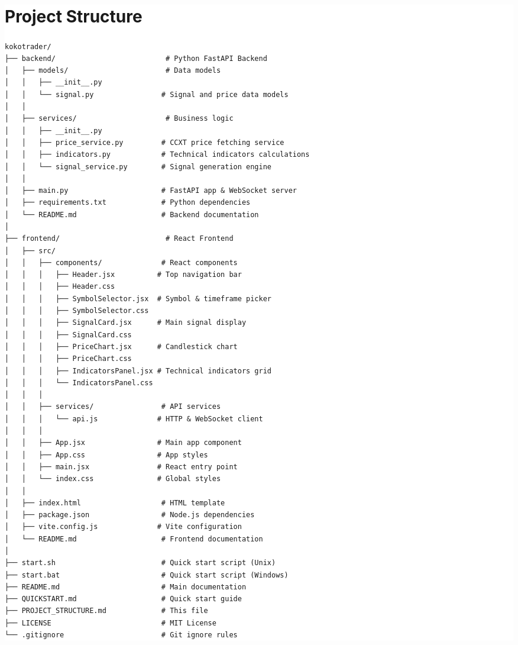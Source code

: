 # Project Structure

```
kokotrader/
├── backend/                          # Python FastAPI Backend
│   ├── models/                       # Data models
│   │   ├── __init__.py
│   │   └── signal.py                # Signal and price data models
│   │
│   ├── services/                     # Business logic
│   │   ├── __init__.py
│   │   ├── price_service.py         # CCXT price fetching service
│   │   ├── indicators.py            # Technical indicators calculations
│   │   └── signal_service.py        # Signal generation engine
│   │
│   ├── main.py                      # FastAPI app & WebSocket server
│   ├── requirements.txt             # Python dependencies
│   └── README.md                    # Backend documentation
│
├── frontend/                         # React Frontend
│   ├── src/
│   │   ├── components/              # React components
│   │   │   ├── Header.jsx          # Top navigation bar
│   │   │   ├── Header.css
│   │   │   ├── SymbolSelector.jsx  # Symbol & timeframe picker
│   │   │   ├── SymbolSelector.css
│   │   │   ├── SignalCard.jsx      # Main signal display
│   │   │   ├── SignalCard.css
│   │   │   ├── PriceChart.jsx      # Candlestick chart
│   │   │   ├── PriceChart.css
│   │   │   ├── IndicatorsPanel.jsx # Technical indicators grid
│   │   │   └── IndicatorsPanel.css
│   │   │
│   │   ├── services/                # API services
│   │   │   └── api.js              # HTTP & WebSocket client
│   │   │
│   │   ├── App.jsx                 # Main app component
│   │   ├── App.css                 # App styles
│   │   ├── main.jsx                # React entry point
│   │   └── index.css               # Global styles
│   │
│   ├── index.html                   # HTML template
│   ├── package.json                 # Node.js dependencies
│   ├── vite.config.js              # Vite configuration
│   └── README.md                    # Frontend documentation
│
├── start.sh                         # Quick start script (Unix)
├── start.bat                        # Quick start script (Windows)
├── README.md                        # Main documentation
├── QUICKSTART.md                    # Quick start guide
├── PROJECT_STRUCTURE.md             # This file
├── LICENSE                          # MIT License
└── .gitignore                       # Git ignore rules
```
